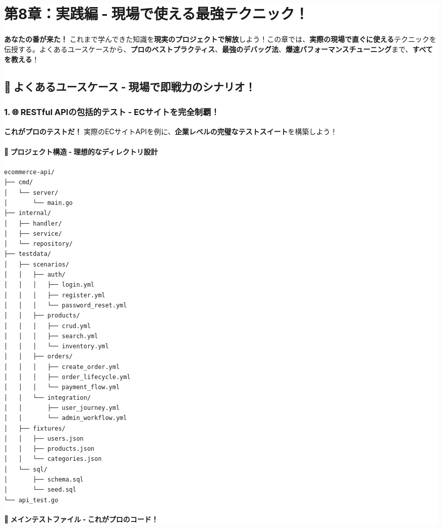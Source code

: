 # 第8章：実践編 - 現場で使える最強テクニック！

**あなたの番が来た！** これまで学んできた知識を**現実のプロジェクトで解放**しよう！この章では、**実際の現場で直ぐに使える**テクニックを伝授する。よくあるユースケースから、**プロのベストプラクティス**、**最強のデバッグ法**、**爆速パフォーマンスチューニング**まで、**すべてを教える**！

## 💼 よくあるユースケース - 現場で即戦力のシナリオ！

### 1. 🌐 RESTful APIの包括的テスト - ECサイトを完全制覇！

**これがプロのテストだ！** 実際のECサイトAPIを例に、**企業レベルの完璧なテストスイート**を構築しよう！

#### 📁 プロジェクト構造 - 理想的なディレクトリ設計

```
ecommerce-api/
├── cmd/
│   └── server/
│       └── main.go
├── internal/
│   ├── handler/
│   ├── service/
│   └── repository/
├── testdata/
│   ├── scenarios/
│   │   ├── auth/
│   │   │   ├── login.yml
│   │   │   ├── register.yml
│   │   │   └── password_reset.yml
│   │   ├── products/
│   │   │   ├── crud.yml
│   │   │   ├── search.yml
│   │   │   └── inventory.yml
│   │   ├── orders/
│   │   │   ├── create_order.yml
│   │   │   ├── order_lifecycle.yml
│   │   │   └── payment_flow.yml
│   │   └── integration/
│   │       ├── user_journey.yml
│   │       └── admin_workflow.yml
│   ├── fixtures/
│   │   ├── users.json
│   │   ├── products.json
│   │   └── categories.json
│   └── sql/
│       ├── schema.sql
│       └── seed.sql
└── api_test.go
```

#### 🚀 メインテストファイル - これがプロのコード！
